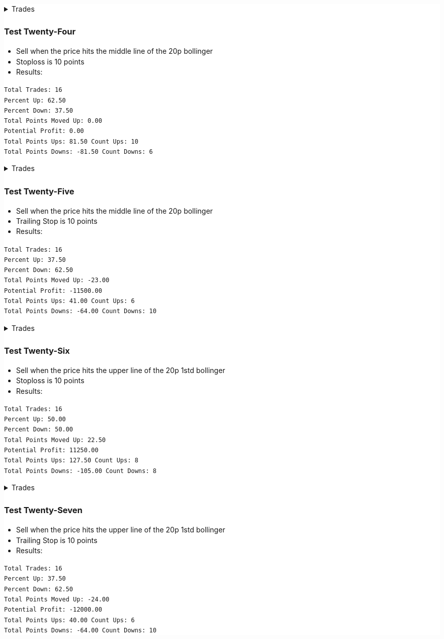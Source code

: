<details><summary>Trades</summary></details>

### Test Twenty-Four
* Sell when the price hits the middle line of the 20p bollinger
* Stoploss is 10 points
* Results:
```
Total Trades: 16
Percent Up: 62.50
Percent Down: 37.50
Total Points Moved Up: 0.00
Potential Profit: 0.00
Total Points Ups: 81.50 Count Ups: 10
Total Points Downs: -81.50 Count Downs: 6
```

<details><summary>Trades</summary></details>

### Test Twenty-Five
* Sell when the price hits the middle line of the 20p bollinger
* Trailing Stop is 10 points
* Results:
```
Total Trades: 16
Percent Up: 37.50
Percent Down: 62.50
Total Points Moved Up: -23.00
Potential Profit: -11500.00
Total Points Ups: 41.00 Count Ups: 6
Total Points Downs: -64.00 Count Downs: 10
```

<details><summary>Trades</summary></details>

### Test Twenty-Six
* Sell when the price hits the upper line of the 20p 1std bollinger
* Stoploss is 10 points
* Results:
```
Total Trades: 16
Percent Up: 50.00
Percent Down: 50.00
Total Points Moved Up: 22.50
Potential Profit: 11250.00
Total Points Ups: 127.50 Count Ups: 8
Total Points Downs: -105.00 Count Downs: 8
```

<details><summary>Trades</summary></details>

### Test Twenty-Seven
* Sell when the price hits the upper line of the 20p 1std bollinger
* Trailing Stop is 10 points
* Results:
```
Total Trades: 16
Percent Up: 37.50
Percent Down: 62.50
Total Points Moved Up: -24.00
Potential Profit: -12000.00
Total Points Ups: 40.00 Count Ups: 6
Total Points Downs: -64.00 Count Downs: 10
```
